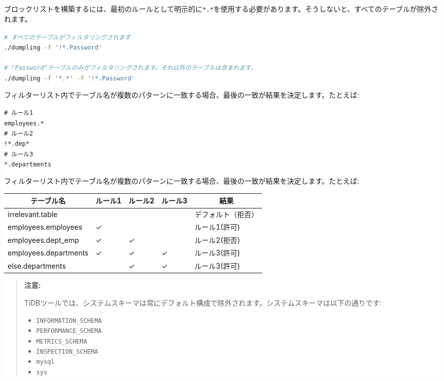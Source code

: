 ブロックリストを構築するには、最初のルールとして明示的に`*.*`を使用する必要があります。そうしないと、すべてのテーブルが除外されます。

```bash
# すべてのテーブルがフィルタリングされます
./dumpling -f '!*.Password'

# "Password"テーブルのみがフィルタリングされます。それ以外のテーブルは含まれます。
./dumpling -f '*.*' -f '!*.Password'
```

フィルターリスト内でテーブル名が複数のパターンに一致する場合、最後の一致が結果を決定します。たとえば:

```
# ルール1
employees.*
# ルール2
!*.dep*
# ルール3
*.departments
```

フィルターリスト内でテーブル名が複数のパターンに一致する場合、最後の一致が結果を決定します。たとえば:

| テーブル名            | ルール1 | ルール2 | ルール3 | 結果          |
|-----------------------|--------|--------|--------|------------------|
| irrelevant.table      |        |        |        | デフォルト（拒否） |
| employees.employees   | ✓      |        |        | ルール1(許可)  |
| employees.dept_emp    | ✓      | ✓      |        | ルール2(拒否)  |
| employees.departments | ✓      | ✓      | ✓      | ルール3(許可)  |
| else.departments      |        | ✓      | ✓      | ルール3(許可)  |

> **注意:**
>
> TiDBツールでは、システムスキーマは常にデフォルト構成で除外されます。システムスキーマは以下の通りです:
>
> * `INFORMATION_SCHEMA`
> * `PERFORMANCE_SCHEMA`
> * `METRICS_SCHEMA`
> * `INSPECTION_SCHEMA`
> * `mysql`
> * `sys`